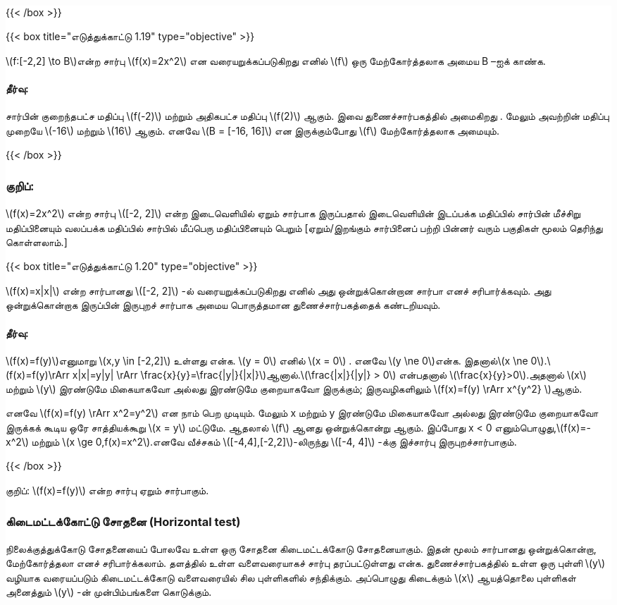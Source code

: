 {{< /box >}}


{{< box title="எடுத்துக்காட்டு 1.19" type="objective" >}}

\\(f:[-2,2] \to B\\)என்ற சார்பு \\(f(x)=2x^2\\) என வரையறுக்கப்படுகிறது எனில் \\(f\\)
ஒரு மேற்கோர்த்தலாக அமைய B –ஐக் காண்க.

#### தீர்வு:

சார்பின் குறைந்தபட்ச மதிப்பு \\(f(-2)\\) மற்றும் அதிகபட்ச மதிப்பு \\(f(2)\\) ஆகும். இவை
துணைச்சார்பகத்தில் அமைகிறது . மேலும் அவற்றின் மதிப்பு முறையே \\(-16\\) மற்றும் \\(16\\) ஆகும்.
எனவே \\(B = [-16, 16]\\) என இருக்கும்போது \\(f\\) மேற்கோர்த்தலாக அமையும்.

{{< /box >}}



### குறிப்:

\\(f(x)=2x^2\\) என்ற சார்பு \\([-2, 2]\\) என்ற இடைவெளியில் ஏறும் சார்பாக இருப்பதால்
இடைவெளியின் இடப்பக்க மதிப்பில் சார்பின் மீச்சிறு மதிப்பினையும் வலப்பக்க மதிப்பில்
சார்பில் மீப்பெரு மதிப்பினையும் பெறும் [ஏறும்/இறங்கும் சார்பினைப் பற்றி பின்னர் வரும்
பகுதிகள் மூலம் தெரிந்து கொள்ளலாம்.]

{{< box title="எடுத்துக்காட்டு 1.20" type="objective" >}}

\\(f(x)=x|x|\\) என்ற சார்பானது \\([-2, 2]\\) -ல் வரையறுக்கப்படுகிறது எனில் அது
ஒன்றுக்கொன்றான சார்பா எனச் சரிபார்க்கவும். அது ஒன்றுக்கொன்றாக இருப்பின் இருபுறச் சார்பாக
அமைய பொருத்தமான துணைச்சார்பகத்தைக் கண்டறியவும்.

#### தீர்வு:

\\(f(x)=f(y)\\)எனுமாறு \\(x,y \in [-2,2]\\) உள்ளது என்க. \\(y = 0\\) எனில் \\(x = 0\\) . எனவே
\\(y \ne 0\\)என்க. இதனால்\\(x \ne 0\\).\\(f(x)=f(y)\rArr x|x|=y|y| \rArr \frac{x}{y}=\frac{|y|}{|x|}\\)ஆனால்.\\(\frac{|x|}{|y|} > 0\\) என்பதனால் \\(\frac{x}{y}>0\\).அதனால் \\(x\\) மற்றும் \\(y\\) இரண்டுமே மிகையாகவோ அல்லது இரண்டுமே குறையாகவோ இருக்கும்; இருவழிகளிலும் \\(f(x)=f(y) \rArr x^{y^2} \\)ஆகும்.

எனவே \\(f(x)=f(y) \rArr x^2=y^2\\) என நாம் பெற முடியும். மேலும் x மற்றும் y இரண்டுமே
மிகையாகவோ அல்லது இரண்டுமே குறையாகவோ இருக்கக் கூடிய ஒரே சாத்தியக்கூறு \\(x = y\\)
மட்டுமே. ஆதலால் \\(f\\) ஆனது ஒன்றுக்கொன்று ஆகும். இப்போது x < 0 எனும்பொழுது,\\(f(x)=-x^2\\)
மற்றும் \\(x \ge 0,f(x)=x^2\\).எனவே வீச்சகம் \\([-4,4],[-2,2]\\)-லிருந்து \\([-4, 4]\\) -க்கு
இச்சார்பு இருபுறச்சார்பாகும்.
 
{{< /box >}}


குறிப்: \\(f(x)=f(y)\\) என்ற சார்பு ஏறும் சார்பாகும்.


### கிடைமட்டக்கோட்டு சோதனை (Horizontal test)



நிலைக்குத்துக்கோடு சோதனையைப் போலவே உள்ள ஒரு சோதனை கிடைமட்டக்கோடு
சோதனையாகும். இதன் மூலம் சார்பானது ஒன்றுக்கொன்றா, மேற்கோர்த்தலா எனச் சரிபார்க்கலாம்.
தளத்தில் உள்ள வளைவரையாகச் சார்பு தரப்பட்டுள்ளது என்க. துணைச்சார்பகத்தில் உள்ள ஒரு
புள்ளி \\(y\\) வழியாக வரையப்படும் கிடைமட்டக்கோடு வளைவரையில் சில புள்ளிகளில் சந்திக்கும்.
அப்பொழுது கிடைக்கும் \\(x\\) ஆயத்தொலை புள்ளிகள் அனைத்தும் \\(y\\) -ன் முன்பிம்பங்களை கொடுக்கும்.
